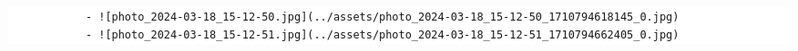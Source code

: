 				- ![photo_2024-03-18_15-12-50.jpg](../assets/photo_2024-03-18_15-12-50_1710794618145_0.jpg)
				- ![photo_2024-03-18_15-12-51.jpg](../assets/photo_2024-03-18_15-12-51_1710794662405_0.jpg)